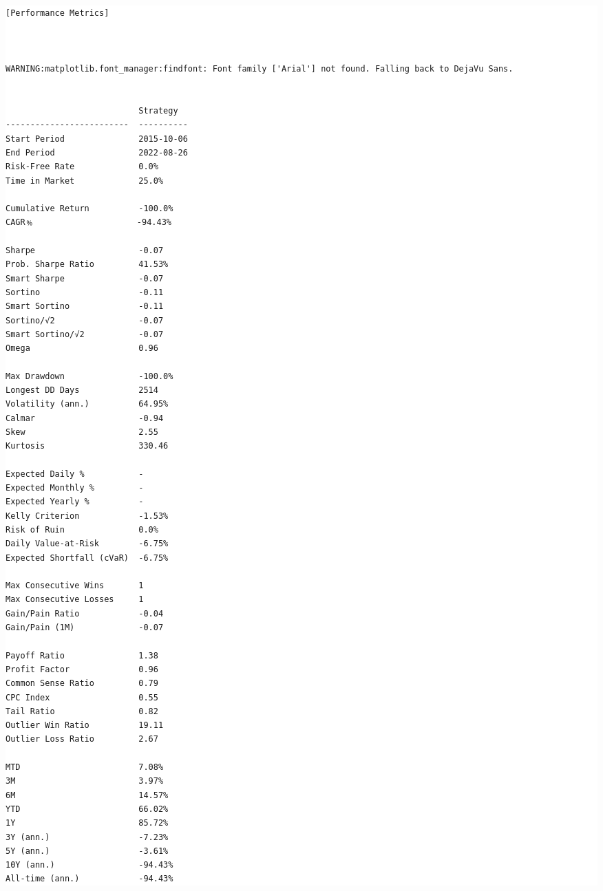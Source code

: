     [Performance Metrics]
    
    

    WARNING:matplotlib.font_manager:findfont: Font family ['Arial'] not found. Falling back to DejaVu Sans.
    

                               Strategy
    -------------------------  ----------
    Start Period               2015-10-06
    End Period                 2022-08-26
    Risk-Free Rate             0.0%
    Time in Market             25.0%
    
    Cumulative Return          -100.0%
    CAGR﹪                     -94.43%
    
    Sharpe                     -0.07
    Prob. Sharpe Ratio         41.53%
    Smart Sharpe               -0.07
    Sortino                    -0.11
    Smart Sortino              -0.11
    Sortino/√2                 -0.07
    Smart Sortino/√2           -0.07
    Omega                      0.96
    
    Max Drawdown               -100.0%
    Longest DD Days            2514
    Volatility (ann.)          64.95%
    Calmar                     -0.94
    Skew                       2.55
    Kurtosis                   330.46
    
    Expected Daily %           -
    Expected Monthly %         -
    Expected Yearly %          -
    Kelly Criterion            -1.53%
    Risk of Ruin               0.0%
    Daily Value-at-Risk        -6.75%
    Expected Shortfall (cVaR)  -6.75%
    
    Max Consecutive Wins       1
    Max Consecutive Losses     1
    Gain/Pain Ratio            -0.04
    Gain/Pain (1M)             -0.07
    
    Payoff Ratio               1.38
    Profit Factor              0.96
    Common Sense Ratio         0.79
    CPC Index                  0.55
    Tail Ratio                 0.82
    Outlier Win Ratio          19.11
    Outlier Loss Ratio         2.67
    
    MTD                        7.08%
    3M                         3.97%
    6M                         14.57%
    YTD                        66.02%
    1Y                         85.72%
    3Y (ann.)                  -7.23%
    5Y (ann.)                  -3.61%
    10Y (ann.)                 -94.43%
    All-time (ann.)            -94.43%
    